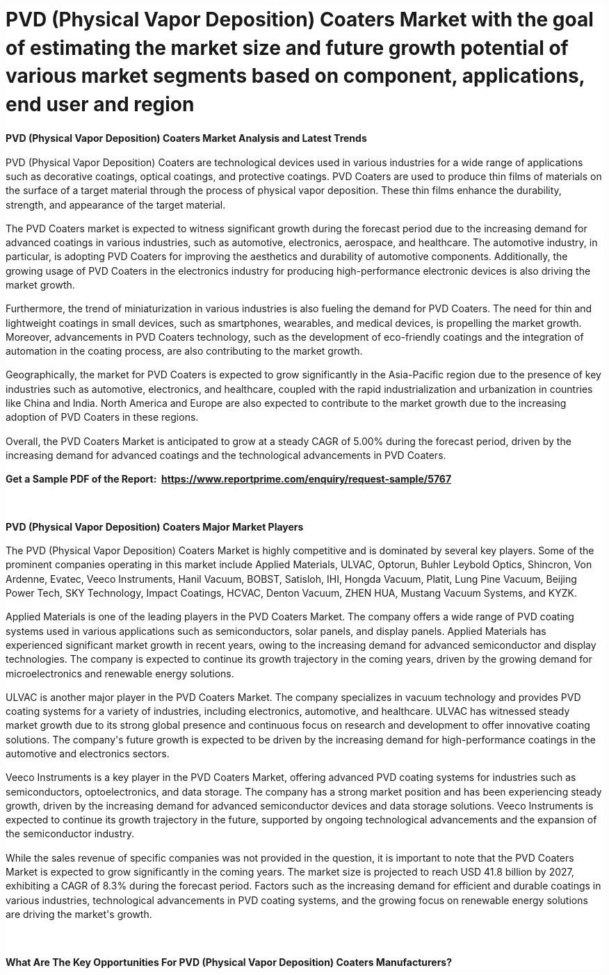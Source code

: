 <p><h1>PVD (Physical Vapor Deposition) Coaters Market with the goal of estimating the market size and future growth potential of various market segments based on component, applications, end user and region</h1></p><p><strong>PVD (Physical Vapor Deposition) Coaters Market Analysis and Latest Trends</strong></p>
<p><p>PVD (Physical Vapor Deposition) Coaters are technological devices used in various industries for a wide range of applications such as decorative coatings, optical coatings, and protective coatings. PVD Coaters are used to produce thin films of materials on the surface of a target material through the process of physical vapor deposition. These thin films enhance the durability, strength, and appearance of the target material.</p><p>The PVD Coaters market is expected to witness significant growth during the forecast period due to the increasing demand for advanced coatings in various industries, such as automotive, electronics, aerospace, and healthcare. The automotive industry, in particular, is adopting PVD Coaters for improving the aesthetics and durability of automotive components. Additionally, the growing usage of PVD Coaters in the electronics industry for producing high-performance electronic devices is also driving the market growth.</p><p>Furthermore, the trend of miniaturization in various industries is also fueling the demand for PVD Coaters. The need for thin and lightweight coatings in small devices, such as smartphones, wearables, and medical devices, is propelling the market growth. Moreover, advancements in PVD Coaters technology, such as the development of eco-friendly coatings and the integration of automation in the coating process, are also contributing to the market growth.</p><p>Geographically, the market for PVD Coaters is expected to grow significantly in the Asia-Pacific region due to the presence of key industries such as automotive, electronics, and healthcare, coupled with the rapid industrialization and urbanization in countries like China and India. North America and Europe are also expected to contribute to the market growth due to the increasing adoption of PVD Coaters in these regions.</p><p>Overall, the PVD Coaters Market is anticipated to grow at a steady CAGR of 5.00% during the forecast period, driven by the increasing demand for advanced coatings and the technological advancements in PVD Coaters.</p></p>
<p><strong>Get a Sample PDF of the Report:&nbsp; <a href="https://www.reportprime.com/enquiry/request-sample/5767">https://www.reportprime.com/enquiry/request-sample/5767</a></strong></p>
<p>&nbsp;</p>
<p><strong>PVD (Physical Vapor Deposition) Coaters Major Market Players</strong></p>
<p><p>The PVD (Physical Vapor Deposition) Coaters Market is highly competitive and is dominated by several key players. Some of the prominent companies operating in this market include Applied Materials, ULVAC, Optorun, Buhler Leybold Optics, Shincron, Von Ardenne, Evatec, Veeco Instruments, Hanil Vacuum, BOBST, Satisloh, IHI, Hongda Vacuum, Platit, Lung Pine Vacuum, Beijing Power Tech, SKY Technology, Impact Coatings, HCVAC, Denton Vacuum, ZHEN HUA, Mustang Vacuum Systems, and KYZK.</p><p>Applied Materials is one of the leading players in the PVD Coaters Market. The company offers a wide range of PVD coating systems used in various applications such as semiconductors, solar panels, and display panels. Applied Materials has experienced significant market growth in recent years, owing to the increasing demand for advanced semiconductor and display technologies. The company is expected to continue its growth trajectory in the coming years, driven by the growing demand for microelectronics and renewable energy solutions.</p><p>ULVAC is another major player in the PVD Coaters Market. The company specializes in vacuum technology and provides PVD coating systems for a variety of industries, including electronics, automotive, and healthcare. ULVAC has witnessed steady market growth due to its strong global presence and continuous focus on research and development to offer innovative coating solutions. The company's future growth is expected to be driven by the increasing demand for high-performance coatings in the automotive and electronics sectors.</p><p>Veeco Instruments is a key player in the PVD Coaters Market, offering advanced PVD coating systems for industries such as semiconductors, optoelectronics, and data storage. The company has a strong market position and has been experiencing steady growth, driven by the increasing demand for advanced semiconductor devices and data storage solutions. Veeco Instruments is expected to continue its growth trajectory in the future, supported by ongoing technological advancements and the expansion of the semiconductor industry.</p><p>While the sales revenue of specific companies was not provided in the question, it is important to note that the PVD Coaters Market is expected to grow significantly in the coming years. The market size is projected to reach USD 41.8 billion by 2027, exhibiting a CAGR of 8.3% during the forecast period. Factors such as the increasing demand for efficient and durable coatings in various industries, technological advancements in PVD coating systems, and the growing focus on renewable energy solutions are driving the market's growth.</p></p>
<p>&nbsp;</p>
<p><strong>What Are The Key Opportunities For PVD (Physical Vapor Deposition) Coaters Manufacturers?</strong></p>